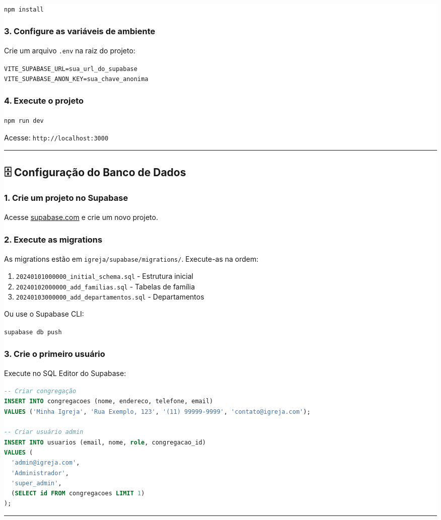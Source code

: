 ```bash
npm install
```

### 3. Configure as variáveis de ambiente

Crie um arquivo `.env` na raiz do projeto:

```env
VITE_SUPABASE_URL=sua_url_do_supabase
VITE_SUPABASE_ANON_KEY=sua_chave_anonima
```

### 4. Execute o projeto

```bash
npm run dev
```

Acesse: `http://localhost:3000`

---

## 🗄️ Configuração do Banco de Dados

### 1. Crie um projeto no Supabase

Acesse [supabase.com](https://supabase.com) e crie um novo projeto.

### 2. Execute as migrations

As migrations estão em `igreja/supabase/migrations/`. Execute-as na ordem:

1. `20240101000000_initial_schema.sql` - Estrutura inicial
2. `20240102000000_add_familias.sql` - Tabelas de família
3. `20240103000000_add_departamentos.sql` - Departamentos

Ou use o Supabase CLI:

```bash
supabase db push
```

### 3. Crie o primeiro usuário

Execute no SQL Editor do Supabase:

```sql
-- Criar congregação
INSERT INTO congregacoes (nome, endereco, telefone, email)
VALUES ('Minha Igreja', 'Rua Exemplo, 123', '(11) 99999-9999', 'contato@igreja.com');

-- Criar usuário admin
INSERT INTO usuarios (email, nome, role, congregacao_id)
VALUES (
  'admin@igreja.com',
  'Administrador',
  'super_admin',
  (SELECT id FROM congregacoes LIMIT 1)
);
```

---